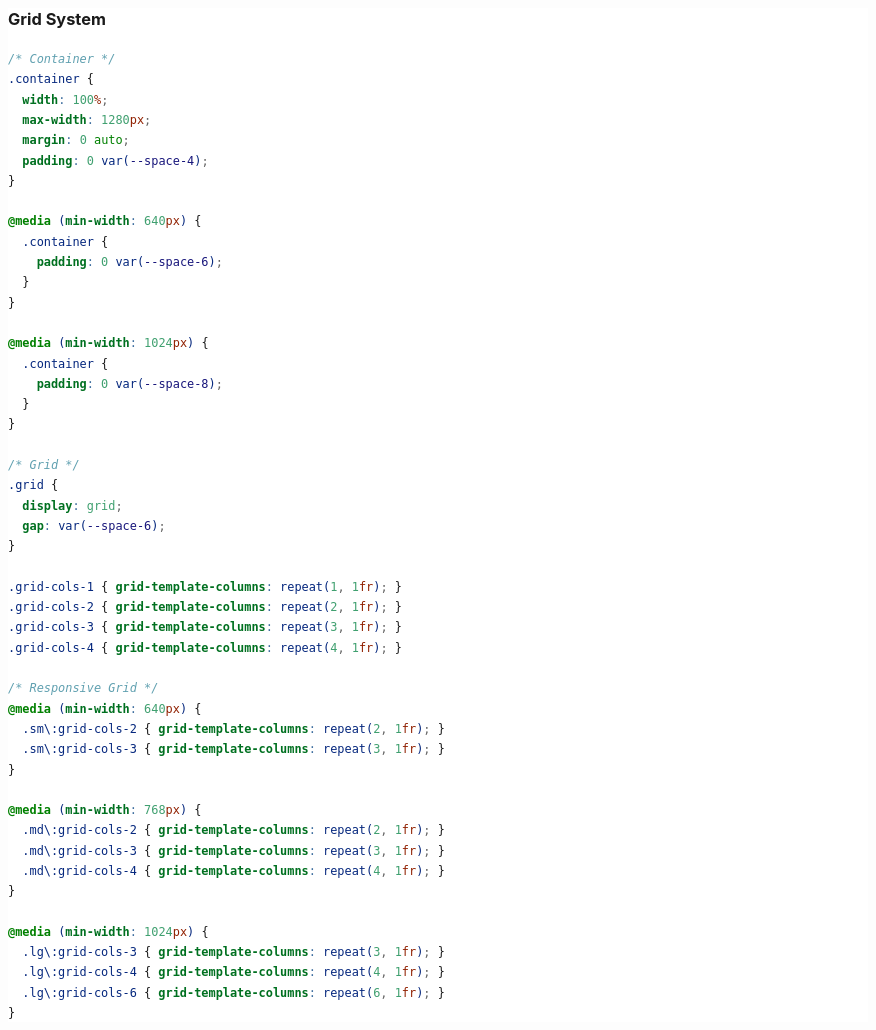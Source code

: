 ### Grid System

```css
/* Container */
.container {
  width: 100%;
  max-width: 1280px;
  margin: 0 auto;
  padding: 0 var(--space-4);
}

@media (min-width: 640px) {
  .container {
    padding: 0 var(--space-6);
  }
}

@media (min-width: 1024px) {
  .container {
    padding: 0 var(--space-8);
  }
}

/* Grid */
.grid {
  display: grid;
  gap: var(--space-6);
}

.grid-cols-1 { grid-template-columns: repeat(1, 1fr); }
.grid-cols-2 { grid-template-columns: repeat(2, 1fr); }
.grid-cols-3 { grid-template-columns: repeat(3, 1fr); }
.grid-cols-4 { grid-template-columns: repeat(4, 1fr); }

/* Responsive Grid */
@media (min-width: 640px) {
  .sm\:grid-cols-2 { grid-template-columns: repeat(2, 1fr); }
  .sm\:grid-cols-3 { grid-template-columns: repeat(3, 1fr); }
}

@media (min-width: 768px) {
  .md\:grid-cols-2 { grid-template-columns: repeat(2, 1fr); }
  .md\:grid-cols-3 { grid-template-columns: repeat(3, 1fr); }
  .md\:grid-cols-4 { grid-template-columns: repeat(4, 1fr); }
}

@media (min-width: 1024px) {
  .lg\:grid-cols-3 { grid-template-columns: repeat(3, 1fr); }
  .lg\:grid-cols-4 { grid-template-columns: repeat(4, 1fr); }
  .lg\:grid-cols-6 { grid-template-columns: repeat(6, 1fr); }
}
```
